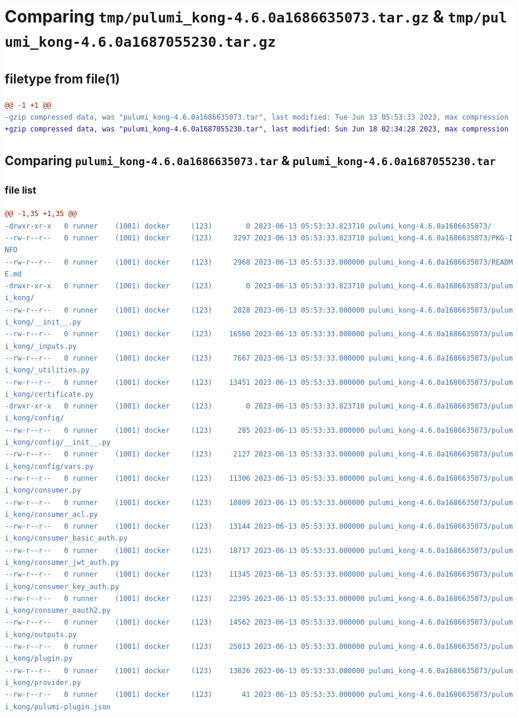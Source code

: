 # Comparing `tmp/pulumi_kong-4.6.0a1686635073.tar.gz` & `tmp/pulumi_kong-4.6.0a1687055230.tar.gz`

## filetype from file(1)

```diff
@@ -1 +1 @@
-gzip compressed data, was "pulumi_kong-4.6.0a1686635073.tar", last modified: Tue Jun 13 05:53:33 2023, max compression
+gzip compressed data, was "pulumi_kong-4.6.0a1687055230.tar", last modified: Sun Jun 18 02:34:28 2023, max compression
```

## Comparing `pulumi_kong-4.6.0a1686635073.tar` & `pulumi_kong-4.6.0a1687055230.tar`

### file list

```diff
@@ -1,35 +1,35 @@
-drwxr-xr-x   0 runner    (1001) docker     (123)        0 2023-06-13 05:53:33.823710 pulumi_kong-4.6.0a1686635073/
--rw-r--r--   0 runner    (1001) docker     (123)     3297 2023-06-13 05:53:33.823710 pulumi_kong-4.6.0a1686635073/PKG-INFO
--rw-r--r--   0 runner    (1001) docker     (123)     2968 2023-06-13 05:53:33.000000 pulumi_kong-4.6.0a1686635073/README.md
-drwxr-xr-x   0 runner    (1001) docker     (123)        0 2023-06-13 05:53:33.823710 pulumi_kong-4.6.0a1686635073/pulumi_kong/
--rw-r--r--   0 runner    (1001) docker     (123)     2828 2023-06-13 05:53:33.000000 pulumi_kong-4.6.0a1686635073/pulumi_kong/__init__.py
--rw-r--r--   0 runner    (1001) docker     (123)    16560 2023-06-13 05:53:33.000000 pulumi_kong-4.6.0a1686635073/pulumi_kong/_inputs.py
--rw-r--r--   0 runner    (1001) docker     (123)     7667 2023-06-13 05:53:33.000000 pulumi_kong-4.6.0a1686635073/pulumi_kong/_utilities.py
--rw-r--r--   0 runner    (1001) docker     (123)    13451 2023-06-13 05:53:33.000000 pulumi_kong-4.6.0a1686635073/pulumi_kong/certificate.py
-drwxr-xr-x   0 runner    (1001) docker     (123)        0 2023-06-13 05:53:33.823710 pulumi_kong-4.6.0a1686635073/pulumi_kong/config/
--rw-r--r--   0 runner    (1001) docker     (123)      285 2023-06-13 05:53:33.000000 pulumi_kong-4.6.0a1686635073/pulumi_kong/config/__init__.py
--rw-r--r--   0 runner    (1001) docker     (123)     2127 2023-06-13 05:53:33.000000 pulumi_kong-4.6.0a1686635073/pulumi_kong/config/vars.py
--rw-r--r--   0 runner    (1001) docker     (123)    11306 2023-06-13 05:53:33.000000 pulumi_kong-4.6.0a1686635073/pulumi_kong/consumer.py
--rw-r--r--   0 runner    (1001) docker     (123)    10809 2023-06-13 05:53:33.000000 pulumi_kong-4.6.0a1686635073/pulumi_kong/consumer_acl.py
--rw-r--r--   0 runner    (1001) docker     (123)    13144 2023-06-13 05:53:33.000000 pulumi_kong-4.6.0a1686635073/pulumi_kong/consumer_basic_auth.py
--rw-r--r--   0 runner    (1001) docker     (123)    18717 2023-06-13 05:53:33.000000 pulumi_kong-4.6.0a1686635073/pulumi_kong/consumer_jwt_auth.py
--rw-r--r--   0 runner    (1001) docker     (123)    11345 2023-06-13 05:53:33.000000 pulumi_kong-4.6.0a1686635073/pulumi_kong/consumer_key_auth.py
--rw-r--r--   0 runner    (1001) docker     (123)    22395 2023-06-13 05:53:33.000000 pulumi_kong-4.6.0a1686635073/pulumi_kong/consumer_oauth2.py
--rw-r--r--   0 runner    (1001) docker     (123)    14562 2023-06-13 05:53:33.000000 pulumi_kong-4.6.0a1686635073/pulumi_kong/outputs.py
--rw-r--r--   0 runner    (1001) docker     (123)    25013 2023-06-13 05:53:33.000000 pulumi_kong-4.6.0a1686635073/pulumi_kong/plugin.py
--rw-r--r--   0 runner    (1001) docker     (123)    13826 2023-06-13 05:53:33.000000 pulumi_kong-4.6.0a1686635073/pulumi_kong/provider.py
--rw-r--r--   0 runner    (1001) docker     (123)       41 2023-06-13 05:53:33.000000 pulumi_kong-4.6.0a1686635073/pulumi_kong/pulumi-plugin.json
```